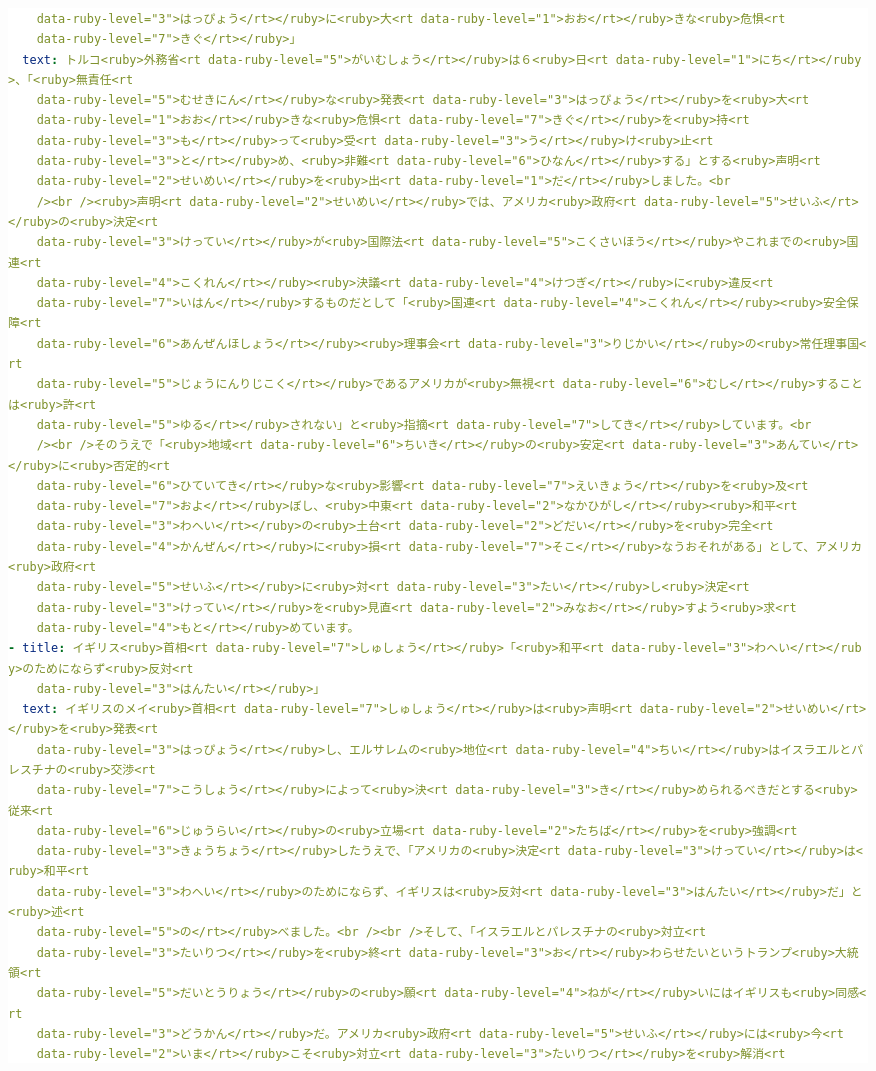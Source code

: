 ```yaml
    data-ruby-level="3">はっぴょう</rt></ruby>に<ruby>大<rt data-ruby-level="1">おお</rt></ruby>きな<ruby>危惧<rt
    data-ruby-level="7">きぐ</rt></ruby>」
  text: トルコ<ruby>外務省<rt data-ruby-level="5">がいむしょう</rt></ruby>は６<ruby>日<rt data-ruby-level="1">にち</rt></ruby>、「<ruby>無責任<rt
    data-ruby-level="5">むせきにん</rt></ruby>な<ruby>発表<rt data-ruby-level="3">はっぴょう</rt></ruby>を<ruby>大<rt
    data-ruby-level="1">おお</rt></ruby>きな<ruby>危惧<rt data-ruby-level="7">きぐ</rt></ruby>を<ruby>持<rt
    data-ruby-level="3">も</rt></ruby>って<ruby>受<rt data-ruby-level="3">う</rt></ruby>け<ruby>止<rt
    data-ruby-level="3">と</rt></ruby>め、<ruby>非難<rt data-ruby-level="6">ひなん</rt></ruby>する」とする<ruby>声明<rt
    data-ruby-level="2">せいめい</rt></ruby>を<ruby>出<rt data-ruby-level="1">だ</rt></ruby>しました。<br
    /><br /><ruby>声明<rt data-ruby-level="2">せいめい</rt></ruby>では、アメリカ<ruby>政府<rt data-ruby-level="5">せいふ</rt></ruby>の<ruby>決定<rt
    data-ruby-level="3">けってい</rt></ruby>が<ruby>国際法<rt data-ruby-level="5">こくさいほう</rt></ruby>やこれまでの<ruby>国連<rt
    data-ruby-level="4">こくれん</rt></ruby><ruby>決議<rt data-ruby-level="4">けつぎ</rt></ruby>に<ruby>違反<rt
    data-ruby-level="7">いはん</rt></ruby>するものだとして「<ruby>国連<rt data-ruby-level="4">こくれん</rt></ruby><ruby>安全保障<rt
    data-ruby-level="6">あんぜんほしょう</rt></ruby><ruby>理事会<rt data-ruby-level="3">りじかい</rt></ruby>の<ruby>常任理事国<rt
    data-ruby-level="5">じょうにんりじこく</rt></ruby>であるアメリカが<ruby>無視<rt data-ruby-level="6">むし</rt></ruby>することは<ruby>許<rt
    data-ruby-level="5">ゆる</rt></ruby>されない」と<ruby>指摘<rt data-ruby-level="7">してき</rt></ruby>しています。<br
    /><br />そのうえで「<ruby>地域<rt data-ruby-level="6">ちいき</rt></ruby>の<ruby>安定<rt data-ruby-level="3">あんてい</rt></ruby>に<ruby>否定的<rt
    data-ruby-level="6">ひていてき</rt></ruby>な<ruby>影響<rt data-ruby-level="7">えいきょう</rt></ruby>を<ruby>及<rt
    data-ruby-level="7">およ</rt></ruby>ぼし、<ruby>中東<rt data-ruby-level="2">なかひがし</rt></ruby><ruby>和平<rt
    data-ruby-level="3">わへい</rt></ruby>の<ruby>土台<rt data-ruby-level="2">どだい</rt></ruby>を<ruby>完全<rt
    data-ruby-level="4">かんぜん</rt></ruby>に<ruby>損<rt data-ruby-level="7">そこ</rt></ruby>なうおそれがある」として、アメリカ<ruby>政府<rt
    data-ruby-level="5">せいふ</rt></ruby>に<ruby>対<rt data-ruby-level="3">たい</rt></ruby>し<ruby>決定<rt
    data-ruby-level="3">けってい</rt></ruby>を<ruby>見直<rt data-ruby-level="2">みなお</rt></ruby>すよう<ruby>求<rt
    data-ruby-level="4">もと</rt></ruby>めています。
- title: イギリス<ruby>首相<rt data-ruby-level="7">しゅしょう</rt></ruby>「<ruby>和平<rt data-ruby-level="3">わへい</rt></ruby>のためにならず<ruby>反対<rt
    data-ruby-level="3">はんたい</rt></ruby>」
  text: イギリスのメイ<ruby>首相<rt data-ruby-level="7">しゅしょう</rt></ruby>は<ruby>声明<rt data-ruby-level="2">せいめい</rt></ruby>を<ruby>発表<rt
    data-ruby-level="3">はっぴょう</rt></ruby>し、エルサレムの<ruby>地位<rt data-ruby-level="4">ちい</rt></ruby>はイスラエルとパレスチナの<ruby>交渉<rt
    data-ruby-level="7">こうしょう</rt></ruby>によって<ruby>決<rt data-ruby-level="3">き</rt></ruby>められるべきだとする<ruby>従来<rt
    data-ruby-level="6">じゅうらい</rt></ruby>の<ruby>立場<rt data-ruby-level="2">たちば</rt></ruby>を<ruby>強調<rt
    data-ruby-level="3">きょうちょう</rt></ruby>したうえで、「アメリカの<ruby>決定<rt data-ruby-level="3">けってい</rt></ruby>は<ruby>和平<rt
    data-ruby-level="3">わへい</rt></ruby>のためにならず、イギリスは<ruby>反対<rt data-ruby-level="3">はんたい</rt></ruby>だ」と<ruby>述<rt
    data-ruby-level="5">の</rt></ruby>べました。<br /><br />そして、「イスラエルとパレスチナの<ruby>対立<rt
    data-ruby-level="3">たいりつ</rt></ruby>を<ruby>終<rt data-ruby-level="3">お</rt></ruby>わらせたいというトランプ<ruby>大統領<rt
    data-ruby-level="5">だいとうりょう</rt></ruby>の<ruby>願<rt data-ruby-level="4">ねが</rt></ruby>いにはイギリスも<ruby>同感<rt
    data-ruby-level="3">どうかん</rt></ruby>だ。アメリカ<ruby>政府<rt data-ruby-level="5">せいふ</rt></ruby>には<ruby>今<rt
    data-ruby-level="2">いま</rt></ruby>こそ<ruby>対立<rt data-ruby-level="3">たいりつ</rt></ruby>を<ruby>解消<rt
```